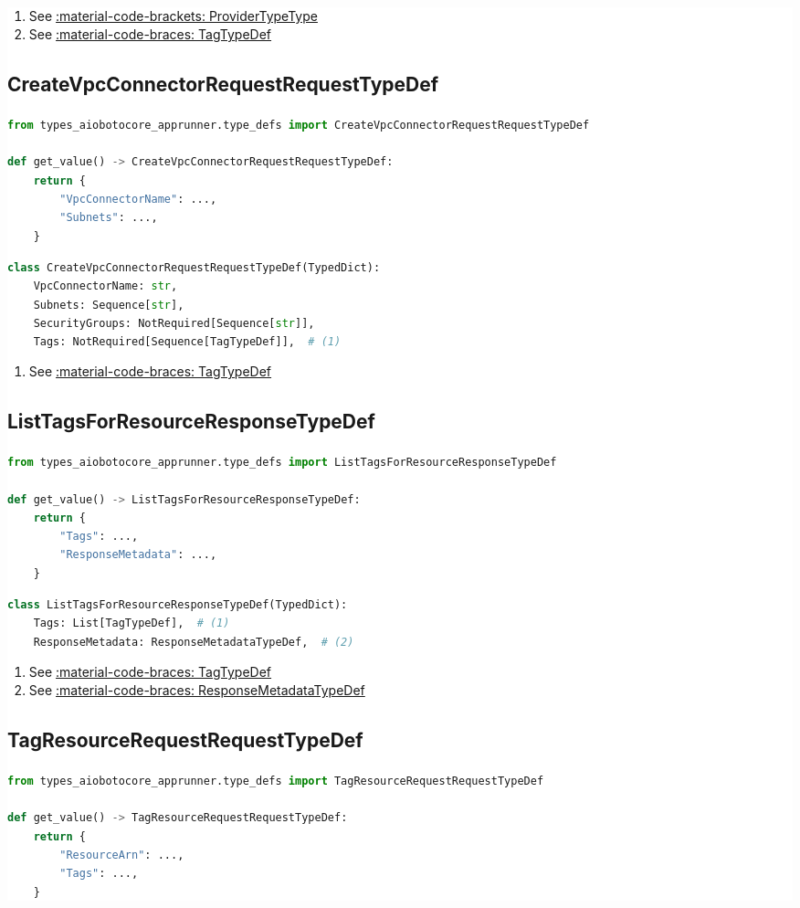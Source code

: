 1. See [:material-code-brackets: ProviderTypeType](./literals.md#providertypetype) 
2. See [:material-code-braces: TagTypeDef](./type_defs.md#tagtypedef) 
## CreateVpcConnectorRequestRequestTypeDef

```python title="Usage Example"
from types_aiobotocore_apprunner.type_defs import CreateVpcConnectorRequestRequestTypeDef

def get_value() -> CreateVpcConnectorRequestRequestTypeDef:
    return {
        "VpcConnectorName": ...,
        "Subnets": ...,
    }
```

```python title="Definition"
class CreateVpcConnectorRequestRequestTypeDef(TypedDict):
    VpcConnectorName: str,
    Subnets: Sequence[str],
    SecurityGroups: NotRequired[Sequence[str]],
    Tags: NotRequired[Sequence[TagTypeDef]],  # (1)
```

1. See [:material-code-braces: TagTypeDef](./type_defs.md#tagtypedef) 
## ListTagsForResourceResponseTypeDef

```python title="Usage Example"
from types_aiobotocore_apprunner.type_defs import ListTagsForResourceResponseTypeDef

def get_value() -> ListTagsForResourceResponseTypeDef:
    return {
        "Tags": ...,
        "ResponseMetadata": ...,
    }
```

```python title="Definition"
class ListTagsForResourceResponseTypeDef(TypedDict):
    Tags: List[TagTypeDef],  # (1)
    ResponseMetadata: ResponseMetadataTypeDef,  # (2)
```

1. See [:material-code-braces: TagTypeDef](./type_defs.md#tagtypedef) 
2. See [:material-code-braces: ResponseMetadataTypeDef](./type_defs.md#responsemetadatatypedef) 
## TagResourceRequestRequestTypeDef

```python title="Usage Example"
from types_aiobotocore_apprunner.type_defs import TagResourceRequestRequestTypeDef

def get_value() -> TagResourceRequestRequestTypeDef:
    return {
        "ResourceArn": ...,
        "Tags": ...,
    }
```
